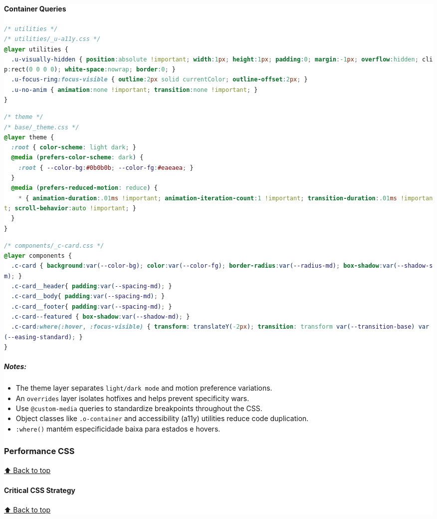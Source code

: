 #### Container Queries

```css
/* utilities */
/* utilities/_u-a11y.css */
@layer utilities {
  .u-visually-hidden { position:absolute !important; width:1px; height:1px; padding:0; margin:-1px; overflow:hidden; clip:rect(0 0 0 0); white-space:nowrap; border:0; }
  .u-focus-ring:focus-visible { outline:2px solid currentColor; outline-offset:2px; }
  .u-no-anim { animation:none !important; transition:none !important; }
}
```

```css
/* theme */
/* base/_theme.css */
@layer theme {
  :root { color-scheme: light dark; }
  @media (prefers-color-scheme: dark) {
    :root { --color-bg:#0b0b0b; --color-fg:#eaeaea; }
  }
  @media (prefers-reduced-motion: reduce) {
    * { animation-duration:.01ms !important; animation-iteration-count:1 !important; transition-duration:.01ms !important; scroll-behavior:auto !important; }
  }
}
```

```css
/* components/_c-card.css */
@layer components {
  .c-card { background:var(--color-bg); color:var(--color-fg); border-radius:var(--radius-md); box-shadow:var(--shadow-sm); }
  .c-card__header{ padding:var(--spacing-md); }
  .c-card__body{ padding:var(--spacing-md); }
  .c-card__footer{ padding:var(--spacing-md); }
  .c-card--featured { box-shadow:var(--shadow-md); }
  .c-card:where(:hover, :focus-visible) { transform: translateY(-2px); transition: transform var(--transition-base) var(--easing-standard); }
}
```

##### **Notes:**

- The theme layer separates `light/dark mode` and motion preference variations.
- An `overrides` layer isolates hotfixes and helps prevent specificity wars.
- Use `@custom-media` queries to standardize breakpoints throughout the CSS.
- Object classes like `.o-container` and accessibility (a11y) utilities reduce code duplication.
- `:where()` mantém especificidade baixa para estados e hovers.

### Performance CSS
[⬆️ Back to top](#)

#### Critical CSS Strategy
[⬆️ Back to top](#)
